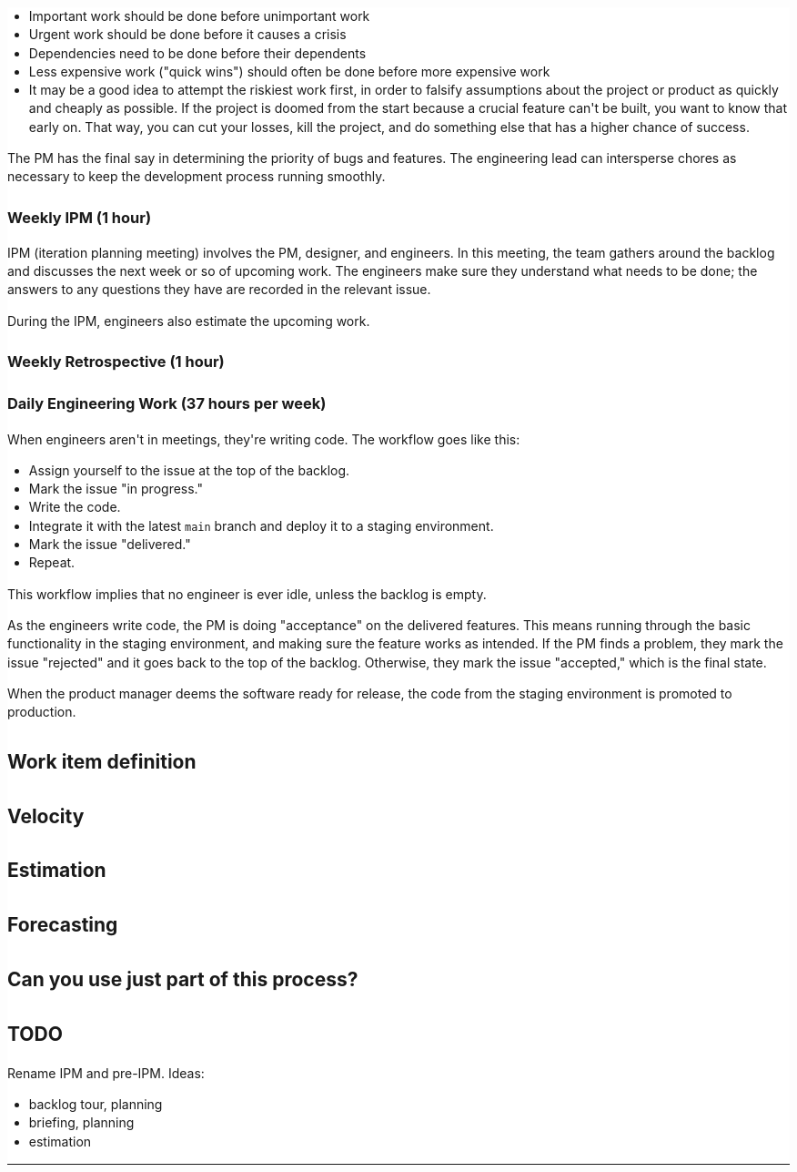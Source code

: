 - Important work should be done before unimportant work
- Urgent work should be done before it causes a crisis
- Dependencies need to be done before their dependents
- Less expensive work ("quick wins") should often be done before more expensive work
- It may be a good idea to attempt the riskiest work first, in order to falsify assumptions about the project or product as quickly and cheaply as possible. If the project is doomed from the start because a crucial feature can't be built, you want to know that early on. That way, you can cut your losses, kill the project, and do something else that has a higher chance of success.

The PM has the final say in determining the priority of bugs and features. The engineering lead can intersperse chores as necessary to keep the development process running smoothly.

### Weekly IPM (1 hour)

IPM (iteration planning meeting) involves the PM, designer, and engineers. In this meeting, the team gathers around the backlog and discusses the next week or so of upcoming work. The engineers make sure they understand what needs to be done; the answers to any questions they have are recorded in the relevant issue.

During the IPM, engineers also estimate the upcoming work.

### Weekly Retrospective (1 hour)

### Daily Engineering Work (37 hours per week)

When engineers aren't in meetings, they're writing code. The workflow goes like this:

- Assign yourself to the issue at the top of the backlog.
- Mark the issue "in progress."
- Write the code.
- Integrate it with the latest `main` branch and deploy it to a staging environment.
- Mark the issue "delivered."
- Repeat.

This workflow implies that no engineer is ever idle, unless the backlog is empty.

As the engineers write code, the PM is doing "acceptance" on the delivered features. This means running through the basic functionality in the staging environment, and making sure the feature works as intended. If the PM finds a problem, they mark the issue "rejected" and it goes back to the top of the backlog. Otherwise, they mark the issue "accepted," which is the final state.

When the product manager deems the software ready for release, the code from the staging environment is promoted to production.

## Work item definition

## Velocity

## Estimation

## Forecasting

## Can you use just part of this process?

## TODO

Rename IPM and pre-IPM. Ideas:

- backlog tour, planning
- briefing, planning
- estimation

---